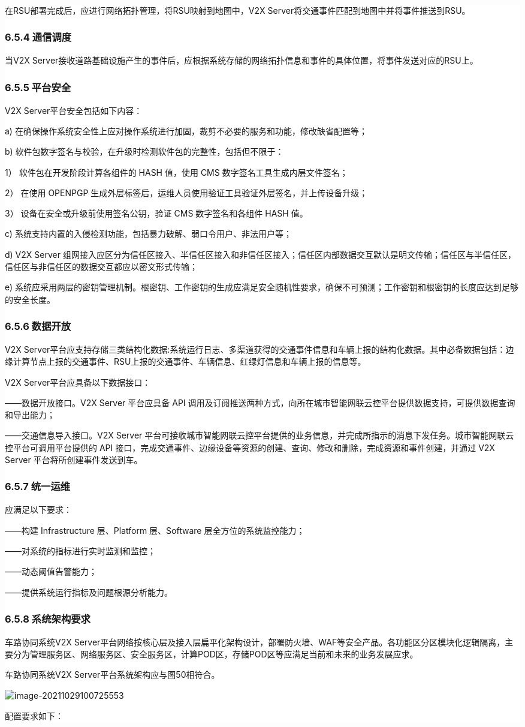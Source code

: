 在RSU部署完成后，应进行网络拓扑管理，将RSU映射到地图中，V2X Server将交通事件匹配到地图中并将事件推送到RSU。 

### 6.5.4 通信调度 

当V2X Server接收道路基础设施产生的事件后，应根据系统存储的网络拓扑信息和事件的具体位置，将事件发送对应的RSU上。 

### 6.5.5 平台安全 

V2X Server平台安全包括如下内容： 

a) 在确保操作系统安全性上应对操作系统进行加固，裁剪不必要的服务和功能，修改缺省配置等； 

b) 软件包数字签名与校验，在升级时检测软件包的完整性，包括但不限于： 

1） 软件包在开发阶段计算各组件的 HASH 值，使用 CMS 数字签名工具生成内层文件签名； 

2） 在使用 OPENPGP 生成外层标签后，运维人员使用验证工具验证外层签名，并上传设备升级； 

3） 设备在安全或升级前使用签名公钥，验证 CMS 数字签名和各组件 HASH 值。 

c) 系统支持内置的入侵检测功能，包括暴力破解、弱口令用户、非法用户等； 

d) V2X Server 组网接入应区分为信任区接入、半信任区接入和非信任区接入；信任区内部数据交互默认是明文传输；信任区与半信任区，信任区与非信任区的数据交互都应以密文形式传输； 

e) 系统应采用两层的密钥管理机制。根密钥、工作密钥的生成应满足安全随机性要求，确保不可预测；工作密钥和根密钥的长度应达到足够的安全长度。 

### 6.5.6 数据开放 

V2X Server平台应支持存储三类结构化数据:系统运行日志、多渠道获得的交通事件信息和车辆上报的结构化数据。其中必备数据包括：边缘计算节点上报的交通事件、RSU上报的交通事件、车辆信息、红绿灯信息和车辆上报的信息等。 

V2X Server平台应具备以下数据接口： 

——数据开放接口。V2X Server 平台应具备 API 调用及订阅推送两种方式，向所在城市智能网联云控平台提供数据支持，可提供数据查询和导出能力； 

——交通信息导入接口。V2X Server 平台可接收城市智能网联云控平台提供的业务信息，并完成所指示的消息下发任务。城市智能网联云控平台可调用平台提供的 API 接口，完成交通事件、边缘设备等资源的创建、查询、修改和删除，完成资源和事件创建，并通过 V2X Server 平台将所创建事件发送到车。 

### 6.5.7 统一运维 

应满足以下要求：

——构建 Infrastructure 层、Platform 层、Software 层全方位的系统监控能力； 

——对系统的指标进行实时监测和监控； 

——动态阈值告警能力； 

——提供系统运行指标及问题根源分析能力。 

### 6.5.8 系统架构要求 

车路协同系统V2X Server平台网络按核心层及接入层扁平化架构设计，部署防火墙、WAF等安全产品。各功能区分区模块化逻辑隔离，主要分为管理服务区、网络服务区、安全服务区，计算POD区，存储POD区等应满足当前和未来的业务发展应求。 

车路协同系统V2X Server平台系统架构应与图50相符合。

![image-20211029100725553](https://gitee.com/er-huomeng/l-img/raw/master/image-20211029100725553.png)

配置要求如下： 
